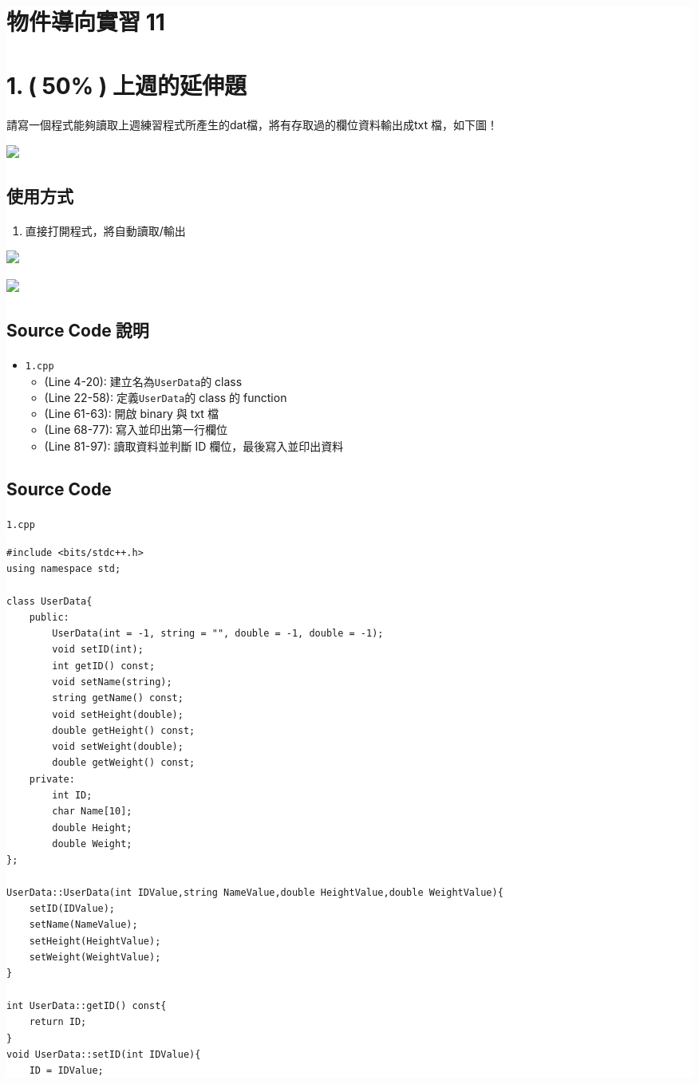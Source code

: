 物件導向實習 11
===

# 1. ( 50% ) 上週的延伸題
請寫一個程式能夠讀取上週練習程式所產生的dat檔，將有存取過的欄位資料輸出成txt 檔，如下圖！

![](https://i.imgur.com/HMFzVOQ.png)

## 使用方式

1. 直接打開程式，將自動讀取/輸出

![](https://i.imgur.com/psDT2aW.png)

![](https://i.imgur.com/7I0BV56.png)

## Source Code 說明

- `1.cpp`
    - (Line 4-20): 建立名為`UserData`的 class
    - (Line 22-58): 定義`UserData`的 class 的 function
    - (Line 61-63): 開啟 binary 與 txt 檔
    - (Line 68-77): 寫入並印出第一行欄位
    - (Line 81-97): 讀取資料並判斷 ID 欄位，最後寫入並印出資料

## Source Code
`1.cpp`
```c=
#include <bits/stdc++.h>
using namespace std;

class UserData{
	public:
		UserData(int = -1, string = "", double = -1, double = -1);
		void setID(int);
		int getID() const;
		void setName(string);
		string getName() const;
		void setHeight(double);
		double getHeight() const;
		void setWeight(double);
		double getWeight() const;
	private:
		int ID;
		char Name[10];
		double Height;
		double Weight;
};

UserData::UserData(int IDValue,string NameValue,double HeightValue,double WeightValue){
	setID(IDValue);
	setName(NameValue);
	setHeight(HeightValue);
	setWeight(WeightValue);
}

int UserData::getID() const{
	return ID;
} 
void UserData::setID(int IDValue){
	ID = IDValue;
```